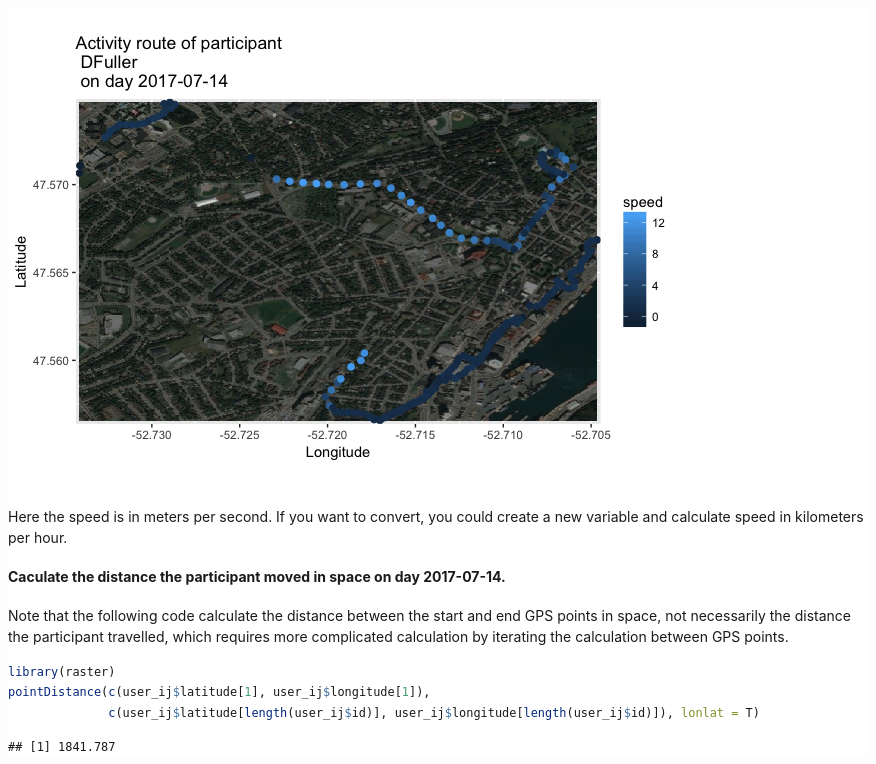 ![](week8_files/figure-html/unnamed-chunk-11-1.png)

Here the speed is in meters per second. If you want to convert, you could create a new variable and calculate speed in kilometers per hour.

#### Caculate the distance the participant moved in space on day 2017-07-14.  

Note that the following code calculate the distance between the start and end GPS points in space, not necessarily the distance the participant travelled, which requires more complicated calculation by iterating the calculation between GPS points. 


```r
library(raster)
pointDistance(c(user_ij$latitude[1], user_ij$longitude[1]), 
              c(user_ij$latitude[length(user_ij$id)], user_ij$longitude[length(user_ij$id)]), lonlat = T)
```

```
## [1] 1841.787
```

